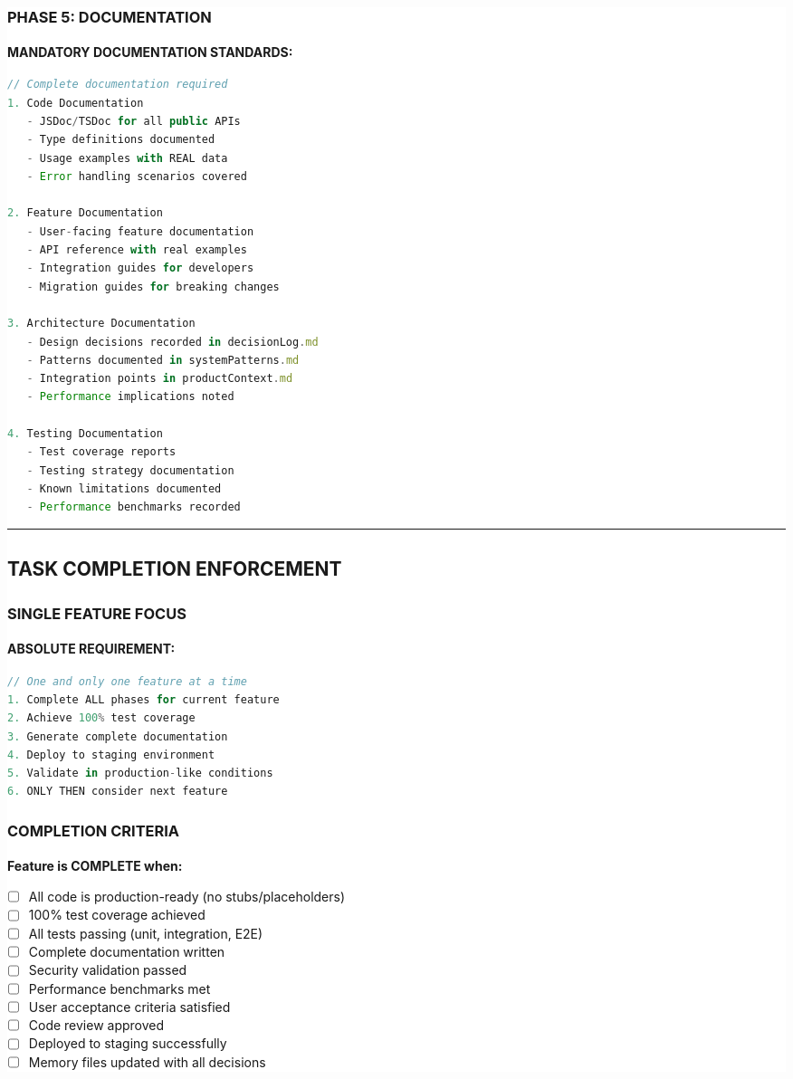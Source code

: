 ### PHASE 5: DOCUMENTATION
**MANDATORY DOCUMENTATION STANDARDS:**
```typescript
// Complete documentation required
1. Code Documentation
   - JSDoc/TSDoc for all public APIs
   - Type definitions documented
   - Usage examples with REAL data
   - Error handling scenarios covered

2. Feature Documentation
   - User-facing feature documentation
   - API reference with real examples
   - Integration guides for developers
   - Migration guides for breaking changes

3. Architecture Documentation
   - Design decisions recorded in decisionLog.md
   - Patterns documented in systemPatterns.md
   - Integration points in productContext.md
   - Performance implications noted

4. Testing Documentation
   - Test coverage reports
   - Testing strategy documentation
   - Known limitations documented
   - Performance benchmarks recorded
```

---

## TASK COMPLETION ENFORCEMENT

### SINGLE FEATURE FOCUS
**ABSOLUTE REQUIREMENT:**
```typescript
// One and only one feature at a time
1. Complete ALL phases for current feature
2. Achieve 100% test coverage
3. Generate complete documentation
4. Deploy to staging environment
5. Validate in production-like conditions
6. ONLY THEN consider next feature
```

### COMPLETION CRITERIA
**Feature is COMPLETE when:**
- [ ] All code is production-ready (no stubs/placeholders)
- [ ] 100% test coverage achieved
- [ ] All tests passing (unit, integration, E2E)
- [ ] Complete documentation written
- [ ] Security validation passed
- [ ] Performance benchmarks met
- [ ] User acceptance criteria satisfied
- [ ] Code review approved
- [ ] Deployed to staging successfully
- [ ] Memory files updated with all decisions
